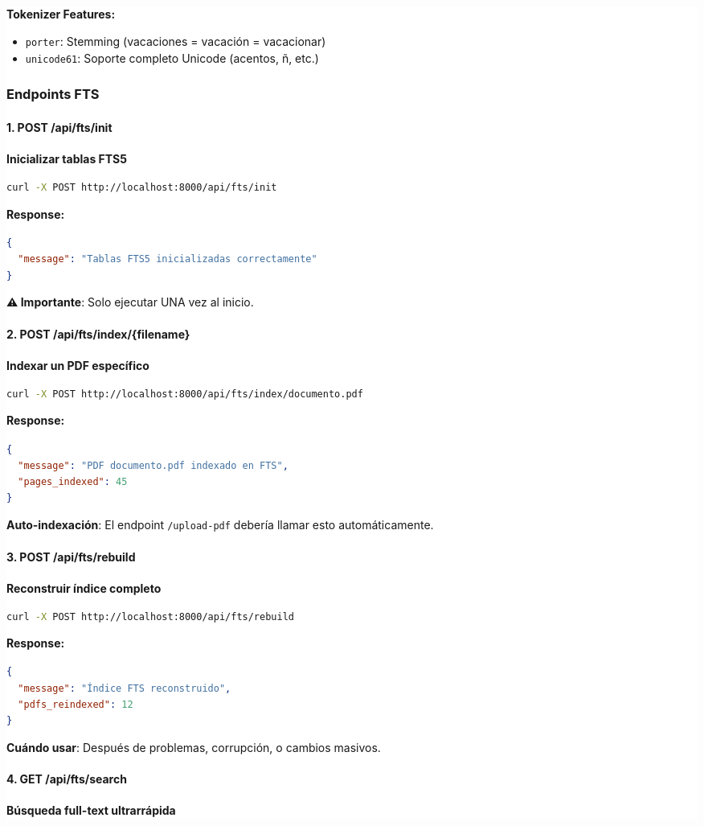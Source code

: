 **Tokenizer Features:**
- `porter`: Stemming (vacaciones = vacación = vacacionar)
- `unicode61`: Soporte completo Unicode (acentos, ñ, etc.)

### Endpoints FTS

#### 1. POST /api/fts/init
**Inicializar tablas FTS5**

```bash
curl -X POST http://localhost:8000/api/fts/init
```

**Response:**
```json
{
  "message": "Tablas FTS5 inicializadas correctamente"
}
```

**⚠️ Importante**: Solo ejecutar UNA vez al inicio.

#### 2. POST /api/fts/index/{filename}
**Indexar un PDF específico**

```bash
curl -X POST http://localhost:8000/api/fts/index/documento.pdf
```

**Response:**
```json
{
  "message": "PDF documento.pdf indexado en FTS",
  "pages_indexed": 45
}
```

**Auto-indexación**: El endpoint `/upload-pdf` debería llamar esto automáticamente.

#### 3. POST /api/fts/rebuild
**Reconstruir índice completo**

```bash
curl -X POST http://localhost:8000/api/fts/rebuild
```

**Response:**
```json
{
  "message": "Índice FTS reconstruido",
  "pdfs_reindexed": 12
}
```

**Cuándo usar**: Después de problemas, corrupción, o cambios masivos.

#### 4. GET /api/fts/search
**Búsqueda full-text ultrarrápida**

